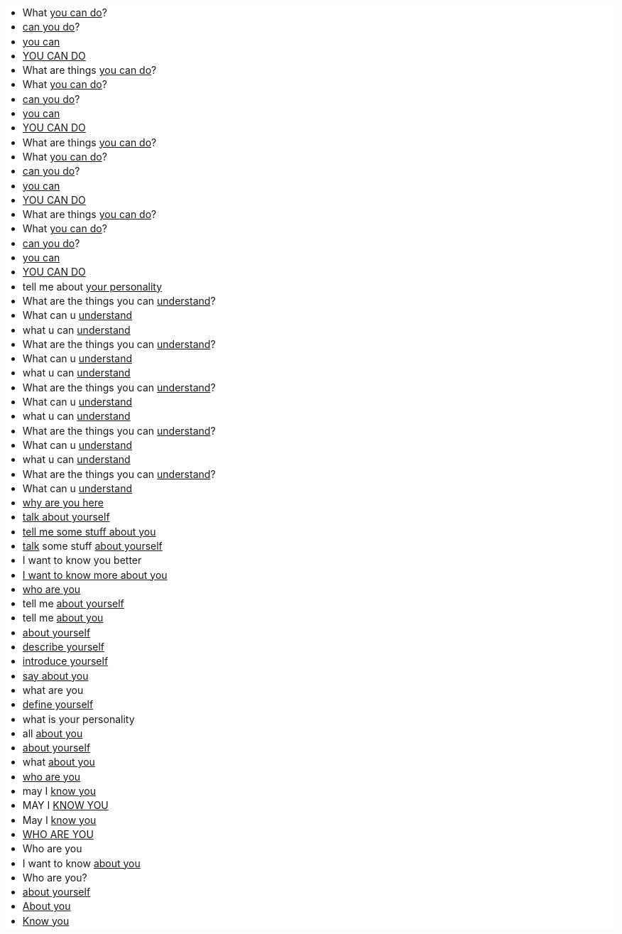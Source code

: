 - What [you can do](acquaintance)?
- [can you do](acquaintance)?
- [you can](acquaintance)
- [YOU CAN DO](acquaintance)
- What are things [you can do](acquaintance)?
- What [you can do](acquaintance)?
- [can you do](acquaintance)?
- [you can](acquaintance)
- [YOU CAN DO](acquaintance)
- What are things [you can do](acquaintance)?
- What [you can do](acquaintance)?
- [can you do](acquaintance)?
- [you can](acquaintance)
- [YOU CAN DO](acquaintance)
- What are things [you can do](acquaintance)?
- What [you can do](acquaintance)?
- [can you do](acquaintance)?
- [you can](acquaintance)
- [YOU CAN DO](acquaintance)
- tell me about [your personality](acquaintance)
- What are the things you can [understand](acquaintance)?
- What can u [understand](acquaintance)
- what u can [understand](acquaintance)
- What are the things you can [understand](acquaintance)?
- What can u [understand](acquaintance)
- what u can [understand](acquaintance)
- What are the things you can [understand](acquaintance)?
- What can u [understand](acquaintance)
- what u can [understand](acquaintance)
- What are the things you can [understand](acquaintance)?
- What can u [understand](acquaintance)
- what u can [understand](acquaintance)
- What are the things you can [understand](acquaintance)?
- What can u [understand](acquaintance)
- [why are you here](acquaintance)
- [talk about yourself](acquaintance)
- [tell me some stuff about you](acquaintance)
- [talk](acquaintance) some stuff [about yourself](acquaintance)
- I want to know you better
- [I want to know more about you](acquaintance)
- [who are you](acquaintance)
- tell me [about yourself](acquaintance)
- tell me [about you](acquaintance)
- [about yourself](acquaintance)
- [describe yourself](acquaintance)
- [introduce yourself](acquaintance)
- [say about you](acquaintance)
- what are you
- [define yourself](acquaintance)
- what is your personality
- all [about you](acquaintance)
- [about yourself](acquaintance)
- what [about you](acquaintance)
- [who are you](acquaintance)
- may I [know you](acquaintance)
- MAY I [KNOW YOU](acquaintance)
- May I [know you](acquaintance)
- [WHO ARE YOU](acquaintance)
- Who are you
- I want to know [about you](acquaintance)
- Who are you?
- [about yourself](acquaintance)
- [About you](acquaintance)
- [Know you](acquaintance)
